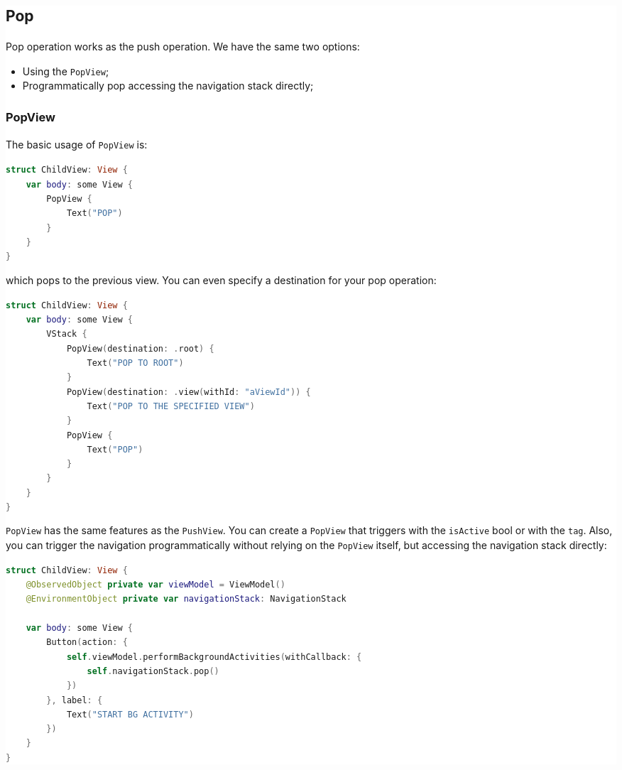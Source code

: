```swift
```

## Pop

Pop operation works as the push operation. We have the same two options:

- Using the `PopView`;
- Programmatically pop accessing the navigation stack directly;

### PopView

The basic usage of `PopView` is: 

```swift
struct ChildView: View {
    var body: some View {
        PopView {
            Text("POP")
        }        
    }
}
```

which pops to the previous view. You can even specify a destination for your pop operation:

```swift
struct ChildView: View {
    var body: some View {
        VStack {
            PopView(destination: .root) {
                Text("POP TO ROOT")
            }
            PopView(destination: .view(withId: "aViewId")) {
                Text("POP TO THE SPECIFIED VIEW")
            }
            PopView {
                Text("POP")
            }
        }
    }
}
```

`PopView` has the same features as the `PushView`. You can create a `PopView` that triggers with the `isActive` bool or with the `tag`. Also, you can trigger the navigation programmatically without relying on the `PopView` itself, but accessing the navigation stack directly:

```swift
struct ChildView: View {
    @ObservedObject private var viewModel = ViewModel()
    @EnvironmentObject private var navigationStack: NavigationStack

    var body: some View {
        Button(action: {
            self.viewModel.performBackgroundActivities(withCallback: {
                self.navigationStack.pop()
            })
        }, label: {
            Text("START BG ACTIVITY")
        })
    }
}
```
